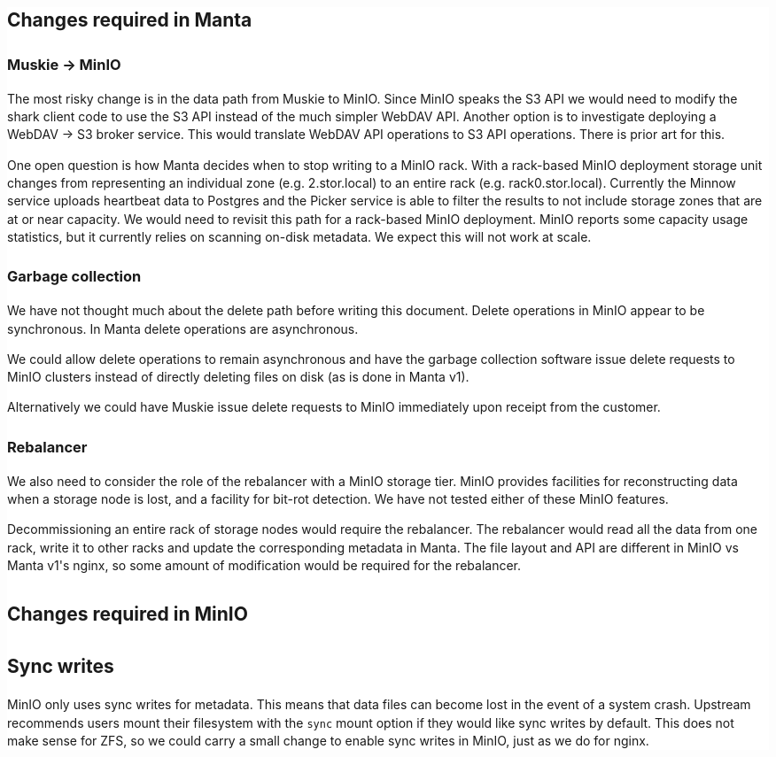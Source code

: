 ## Changes required in Manta

### Muskie -> MinIO

The most risky change is in the data path from Muskie to MinIO. Since MinIO
speaks the S3 API we would need to modify the shark client code to use the S3
API instead of the much simpler WebDAV API. Another option is to investigate
deploying a WebDAV -> S3 broker service. This would translate WebDAV API
operations to S3 API operations. There is prior art for this.

One open question is how Manta decides when to stop writing to a MinIO rack.
With a rack-based MinIO deployment storage unit changes from representing an
individual zone (e.g. 2.stor.local) to an entire rack (e.g. rack0.stor.local).
Currently the Minnow service uploads heartbeat data to Postgres and the Picker
service is able to filter the results to not include storage zones that are
at or near capacity. We would need to revisit this path for a rack-based MinIO
deployment. MinIO reports some capacity usage statistics, but it currently
relies on scanning on-disk metadata. We expect this will not work at scale.

### Garbage collection

We have not thought much about the delete path before writing this document.
Delete operations in MinIO appear to be synchronous. In Manta delete operations
are asynchronous.

We could allow delete operations to remain asynchronous and have the garbage
collection software issue delete requests to MinIO clusters instead of directly
deleting files on disk (as is done in Manta v1).

Alternatively we could have Muskie issue delete requests to MinIO immediately
upon receipt from the customer.

### Rebalancer

We also need to consider the role of the rebalancer with a MinIO storage tier.
MinIO provides facilities for reconstructing data when a storage node is lost,
and a facility for bit-rot detection. We have not tested either of these MinIO
features.

Decommissioning an entire rack of storage nodes would require the rebalancer.
The rebalancer would read all the data from one rack, write it to other
racks and update the corresponding metadata in Manta. The file layout and API
are different in MinIO vs Manta v1's nginx, so some amount of modification would
be required for the rebalancer.

## Changes required in MinIO

## Sync writes

MinIO only uses sync writes for metadata. This means that data files can become
lost in the event of a system crash. Upstream recommends users mount their
filesystem with the `sync` mount option if they would like sync writes by
default. This does not make sense for ZFS, so we could carry a small change to
enable sync writes in MinIO, just as we do for nginx.
